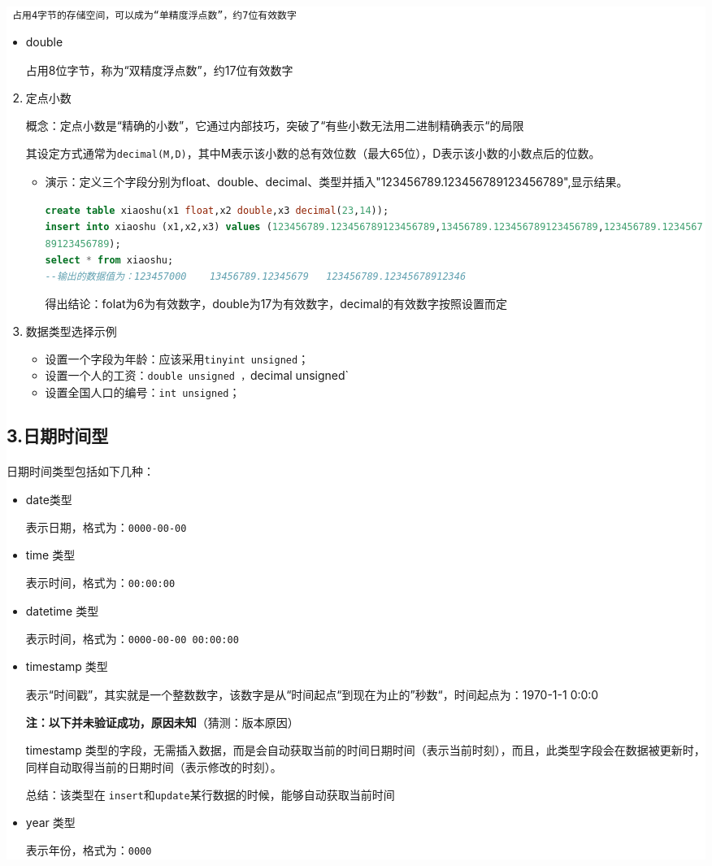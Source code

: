      占用4字节的存储空间，可以成为“单精度浮点数”，约7位有效数字

   - double

     占用8位字节，称为“双精度浮点数”，约17位有效数字

2. 定点小数

   概念：定点小数是“精确的小数”，它通过内部技巧，突破了“有些小数无法用二进制精确表示“的局限

   其设定方式通常为`decimal(M,D)`，其中M表示该小数的总有效位数（最大65位），D表示该小数的小数点后的位数。

   - 演示：定义三个字段分别为float、double、decimal、类型并插入"123456789.123456789123456789",显示结果。

     ```sql
     create table xiaoshu(x1 float,x2 double,x3 decimal(23,14));
     insert into xiaoshu (x1,x2,x3) values (123456789.123456789123456789,13456789.123456789123456789,123456789.123456789123456789);
     select * from xiaoshu;
     --输出的数据值为：123457000	13456789.12345679	123456789.12345678912346
     
     ```

     得出结论：folat为6为有效数字，double为17为有效数字，decimal的有效数字按照设置而定

3. 数据类型选择示例

   - 设置一个字段为年龄：应该采用`tinyint unsigned`；
   - 设置一个人的工资：`double unsigned ，`decimal unsigned`
   - 设置全国人口的编号：`int unsigned`；



## 3.日期时间型

日期时间类型包括如下几种：

- date类型

  表示日期，格式为：`0000-00-00`

- time 类型

  表示时间，格式为：`00:00:00`

- datetime 类型

  表示时间，格式为：`0000-00-00 00:00:00`

- timestamp 类型

  表示“时间戳”，其实就是一个整数数字，该数字是从“时间起点“到现在为止的”秒数“，时间起点为：1970-1-1 0:0:0

  **注：以下并未验证成功，原因未知**（猜测：版本原因）

  timestamp 类型的字段，无需插入数据，而是会自动获取当前的时间日期时间（表示当前时刻），而且，此类型字段会在数据被更新时，同样自动取得当前的日期时间（表示修改的时刻）。

  总结：该类型在 `insert`和`update`某行数据的时候，能够自动获取当前时间

- year 类型

  表示年份，格式为：`0000`
